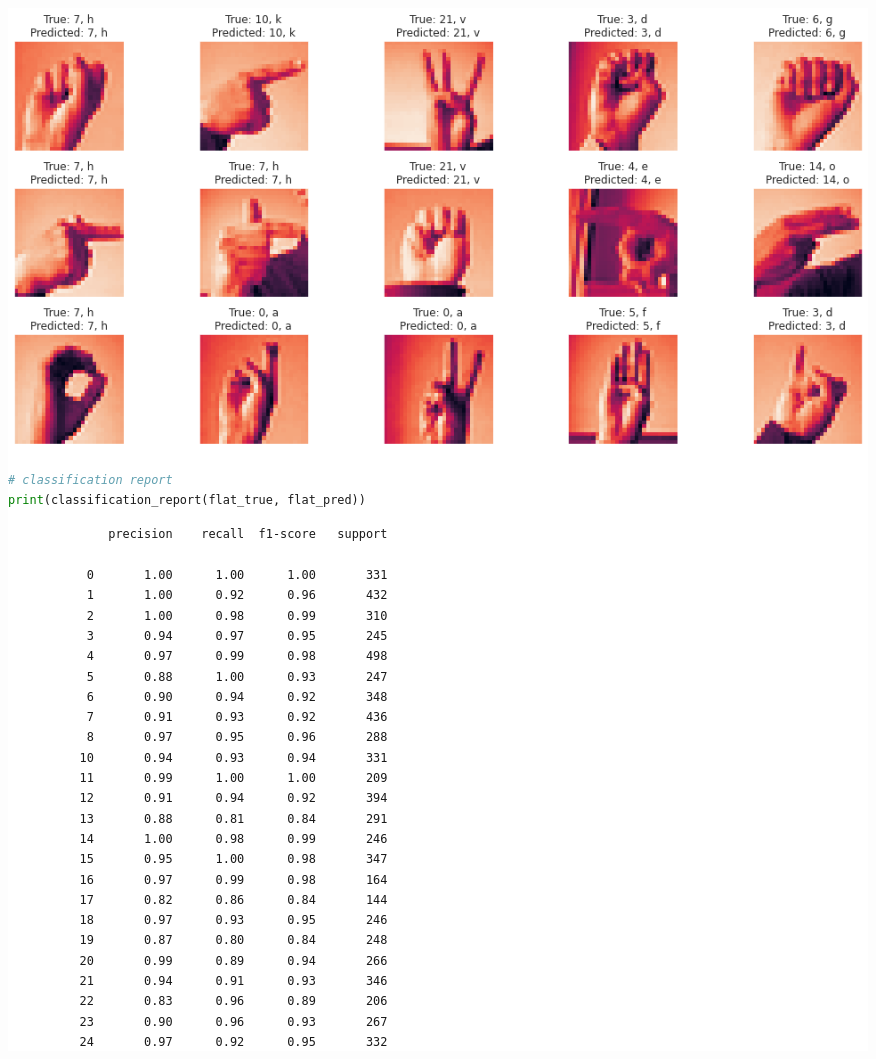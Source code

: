 ![png](/assets/images/sign-language-classification-with-pytorch-94_files/sign-language-classification-with-pytorch-94_27_0.png)

```python
# classification report
print(classification_report(flat_true, flat_pred))
```

                  precision    recall  f1-score   support

               0       1.00      1.00      1.00       331
               1       1.00      0.92      0.96       432
               2       1.00      0.98      0.99       310
               3       0.94      0.97      0.95       245
               4       0.97      0.99      0.98       498
               5       0.88      1.00      0.93       247
               6       0.90      0.94      0.92       348
               7       0.91      0.93      0.92       436
               8       0.97      0.95      0.96       288
              10       0.94      0.93      0.94       331
              11       0.99      1.00      1.00       209
              12       0.91      0.94      0.92       394
              13       0.88      0.81      0.84       291
              14       1.00      0.98      0.99       246
              15       0.95      1.00      0.98       347
              16       0.97      0.99      0.98       164
              17       0.82      0.86      0.84       144
              18       0.97      0.93      0.95       246
              19       0.87      0.80      0.84       248
              20       0.99      0.89      0.94       266
              21       0.94      0.91      0.93       346
              22       0.83      0.96      0.89       206
              23       0.90      0.96      0.93       267
              24       0.97      0.92      0.95       332
